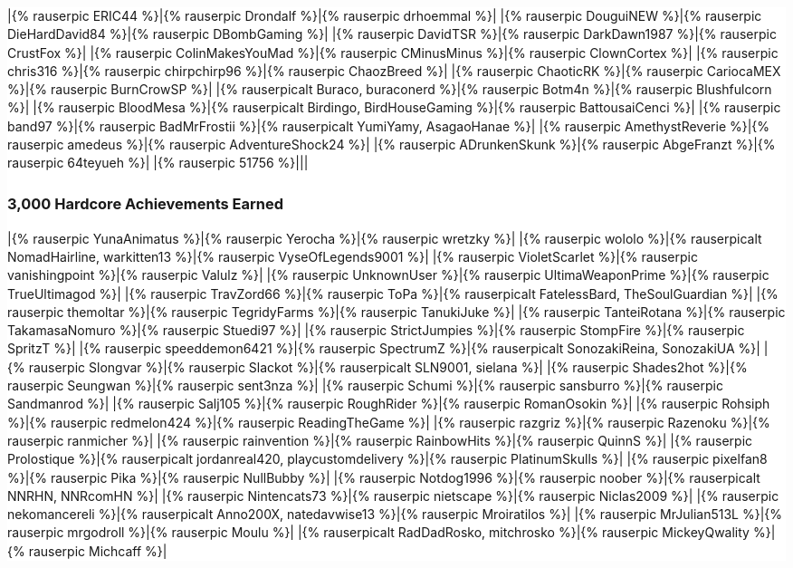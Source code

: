 |{% rauserpic ERIC44 %}|{% rauserpic Drondalf %}|{% rauserpic drhoemmal %}|
|{% rauserpic DouguiNEW %}|{% rauserpic DieHardDavid84 %}|{% rauserpic DBombGaming %}|
|{% rauserpic DavidTSR %}|{% rauserpic DarkDawn1987 %}|{% rauserpic CrustFox %}|
|{% rauserpic ColinMakesYouMad %}|{% rauserpic CMinusMinus %}|{% rauserpic ClownCortex %}|
|{% rauserpic chris316 %}|{% rauserpic chirpchirp96 %}|{% rauserpic ChaozBreed %}|
|{% rauserpic ChaoticRK %}|{% rauserpic CariocaMEX %}|{% rauserpic BurnCrowSP %}|
|{% rauserpicalt Buraco, buraconerd %}|{% rauserpic Botm4n %}|{% rauserpic Blushfulcorn %}|
|{% rauserpic BloodMesa %}|{% rauserpicalt Birdingo, BirdHouseGaming %}|{% rauserpic BattousaiCenci %}|
|{% rauserpic band97 %}|{% rauserpic BadMrFrostii %}|{% rauserpicalt YumiYamy, AsagaoHanae %}|
|{% rauserpic AmethystReverie %}|{% rauserpic amedeus %}|{% rauserpic AdventureShock24 %}|
|{% rauserpic ADrunkenSkunk %}|{% rauserpic AbgeFranzt %}|{% rauserpic 64teyueh %}|
|{% rauserpic 51756 %}|||

### 3,000 Hardcore Achievements Earned

|{% rauserpic YunaAnimatus %}|{% rauserpic Yerocha %}|{% rauserpic wretzky %}|
|{% rauserpic wololo %}|{% rauserpicalt NomadHairline, warkitten13 %}|{% rauserpic VyseOfLegends9001 %}|
|{% rauserpic VioletScarlet %}|{% rauserpic vanishingpoint %}|{% rauserpic Valulz %}|
|{% rauserpic UnknownUser %}|{% rauserpic UltimaWeaponPrime %}|{% rauserpic TrueUltimagod %}|
|{% rauserpic TravZord66 %}|{% rauserpic ToPa %}|{% rauserpicalt FatelessBard, TheSoulGuardian %}|
|{% rauserpic themoltar %}|{% rauserpic TegridyFarms %}|{% rauserpic TanukiJuke %}|
|{% rauserpic TanteiRotana %}|{% rauserpic TakamasaNomuro %}|{% rauserpic Stuedi97 %}|
|{% rauserpic StrictJumpies %}|{% rauserpic StompFire %}|{% rauserpic SpritzT %}|
|{% rauserpic speeddemon6421 %}|{% rauserpic SpectrumZ %}|{% rauserpicalt SonozakiReina, SonozakiUA %}|
|{% rauserpic Slongvar %}|{% rauserpic Slackot %}|{% rauserpicalt SLN9001, sielana %}|
|{% rauserpic Shades2hot %}|{% rauserpic Seungwan %}|{% rauserpic sent3nza %}|
|{% rauserpic Schumi %}|{% rauserpic sansburro %}|{% rauserpic Sandmanrod %}|
|{% rauserpic Salj105 %}|{% rauserpic RoughRider %}|{% rauserpic RomanOsokin %}|
|{% rauserpic Rohsiph %}|{% rauserpic redmelon424 %}|{% rauserpic ReadingTheGame %}|
|{% rauserpic razgriz %}|{% rauserpic Razenoku %}|{% rauserpic ranmicher %}|
|{% rauserpic rainvention %}|{% rauserpic RainbowHits %}|{% rauserpic QuinnS %}|
|{% rauserpic Prolostique %}|{% rauserpicalt jordanreal420, playcustomdelivery %}|{% rauserpic PlatinumSkulls %}|
|{% rauserpic pixelfan8 %}|{% rauserpic Pika %}|{% rauserpic NullBubby %}|
|{% rauserpic Notdog1996 %}|{% rauserpic noober %}|{% rauserpicalt NNRHN, NNRcomHN %}|
|{% rauserpic Nintencats73 %}|{% rauserpic nietscape %}|{% rauserpic Niclas2009 %}|
|{% rauserpic nekomancereli %}|{% rauserpicalt Anno200X, natedavwise13 %}|{% rauserpic Mroiratilos %}|
|{% rauserpic MrJulian513L %}|{% rauserpic mrgodroll %}|{% rauserpic Moulu %}|
|{% rauserpicalt RadDadRosko, mitchrosko %}|{% rauserpic MickeyQwality %}|{% rauserpic Michcaff %}|